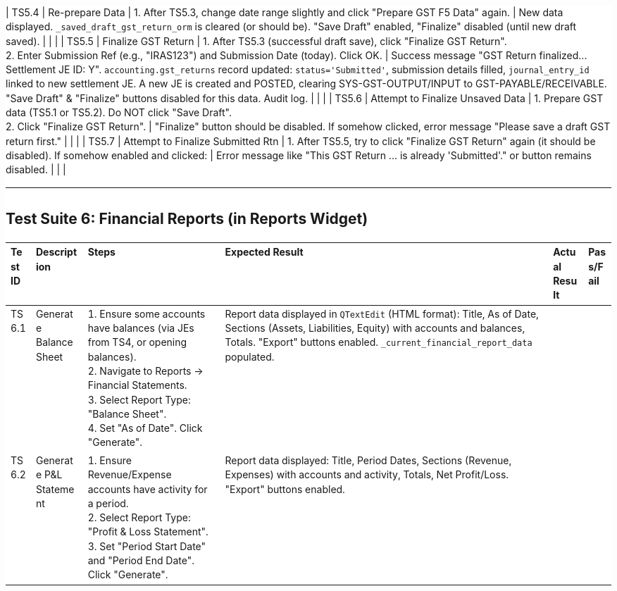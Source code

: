 | TS5.4   | Re-prepare Data                   | 1. After TS5.3, change date range slightly and click "Prepare GST F5 Data" again.                                                                                                                                                                                                                                                                              | New data displayed. `_saved_draft_gst_return_orm` is cleared (or should be). "Save Draft" enabled, "Finalize" disabled (until new draft saved).                                                                                                                                                                                                                                       |               |           |
| TS5.5   | Finalize GST Return               | 1. After TS5.3 (successful draft save), click "Finalize GST Return". <br> 2. Enter Submission Ref (e.g., "IRAS123") and Submission Date (today). Click OK.                                                                                                                                                                                                        | Success message "GST Return finalized... Settlement JE ID: Y". `accounting.gst_returns` record updated: `status='Submitted'`, submission details filled, `journal_entry_id` linked to new settlement JE. A new JE is created and POSTED, clearing SYS-GST-OUTPUT/INPUT to GST-PAYABLE/RECEIVABLE. "Save Draft" & "Finalize" buttons disabled for this data. Audit log. |               |           |
| TS5.6   | Attempt to Finalize Unsaved Data  | 1. Prepare GST data (TS5.1 or TS5.2). Do NOT click "Save Draft". <br> 2. Click "Finalize GST Return".                                                                                                                                                                                                                                                            | "Finalize" button should be disabled. If somehow clicked, error message "Please save a draft GST return first."                                                                                                                                                                                                                                                                         |               |           |
| TS5.7   | Attempt to Finalize Submitted Rtn | 1. After TS5.5, try to click "Finalize GST Return" again (it should be disabled). If somehow enabled and clicked:                                                                                                                                                                                                                                                | Error message like "This GST Return ... is already 'Submitted'." or button remains disabled.                                                                                                                                                                                                                                                                                              |               |           |

---

## Test Suite 6: Financial Reports (in Reports Widget)

| Test ID | Description                | Steps                                                                                                                                                                                                           | Expected Result                                                                                                                                                                                                                                                                                           | Actual Result | Pass/Fail |
| :------ | :------------------------- | :-------------------------------------------------------------------------------------------------------------------------------------------------------------------------------------------------------------- | :-------------------------------------------------------------------------------------------------------------------------------------------------------------------------------------------------------------------------------------------------------------------------------------------------------- | :------------ | :-------- |
| TS6.1   | Generate Balance Sheet     | 1. Ensure some accounts have balances (via JEs from TS4, or opening balances). <br> 2. Navigate to Reports -> Financial Statements. <br> 3. Select Report Type: "Balance Sheet". <br> 4. Set "As of Date". Click "Generate". | Report data displayed in `QTextEdit` (HTML format): Title, As of Date, Sections (Assets, Liabilities, Equity) with accounts and balances, Totals. "Export" buttons enabled. `_current_financial_report_data` populated.                                                                                      |               |           |
| TS6.2   | Generate P&L Statement     | 1. Ensure Revenue/Expense accounts have activity for a period. <br> 2. Select Report Type: "Profit & Loss Statement". <br> 3. Set "Period Start Date" and "Period End Date". Click "Generate".                    | Report data displayed: Title, Period Dates, Sections (Revenue, Expenses) with accounts and activity, Totals, Net Profit/Loss. "Export" buttons enabled.                                                                                                                                                     |               |           |